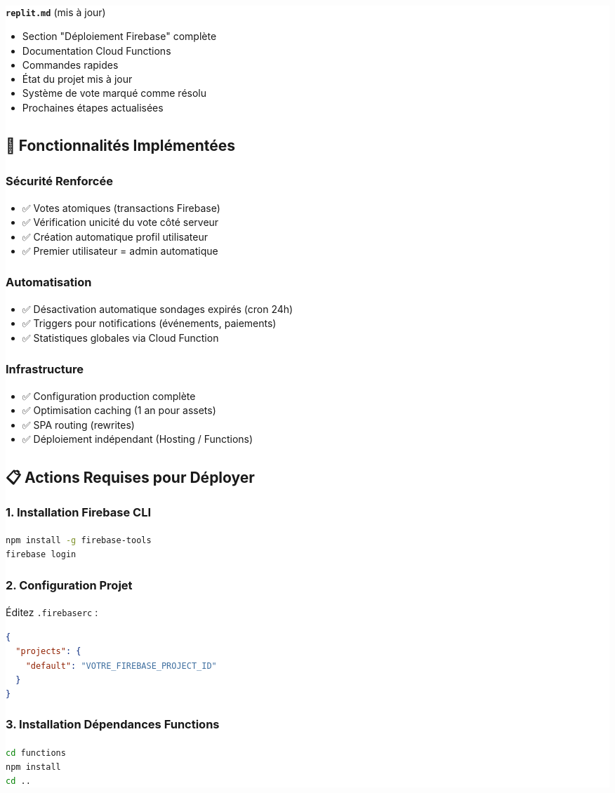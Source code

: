 **`replit.md`** (mis à jour)
- Section "Déploiement Firebase" complète
- Documentation Cloud Functions
- Commandes rapides
- État du projet mis à jour
- Système de vote marqué comme résolu
- Prochaines étapes actualisées

## 🎯 Fonctionnalités Implémentées

### Sécurité Renforcée
- ✅ Votes atomiques (transactions Firebase)
- ✅ Vérification unicité du vote côté serveur
- ✅ Création automatique profil utilisateur
- ✅ Premier utilisateur = admin automatique

### Automatisation
- ✅ Désactivation automatique sondages expirés (cron 24h)
- ✅ Triggers pour notifications (événements, paiements)
- ✅ Statistiques globales via Cloud Function

### Infrastructure
- ✅ Configuration production complète
- ✅ Optimisation caching (1 an pour assets)
- ✅ SPA routing (rewrites)
- ✅ Déploiement indépendant (Hosting / Functions)

## 📋 Actions Requises pour Déployer

### 1. Installation Firebase CLI

```bash
npm install -g firebase-tools
firebase login
```

### 2. Configuration Projet

Éditez `.firebaserc` :
```json
{
  "projects": {
    "default": "VOTRE_FIREBASE_PROJECT_ID"
  }
}
```

### 3. Installation Dépendances Functions

```bash
cd functions
npm install
cd ..
```
